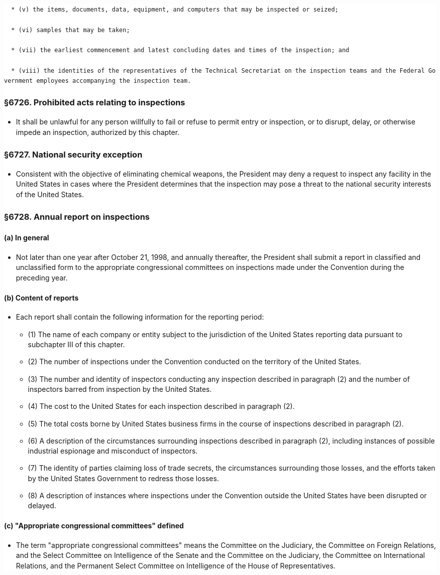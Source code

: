       * (v) the items, documents, data, equipment, and computers that may be inspected or seized;

      * (vi) samples that may be taken;

      * (vii) the earliest commencement and latest concluding dates and times of the inspection; and

      * (viii) the identities of the representatives of the Technical Secretariat on the inspection teams and the Federal Government employees accompanying the inspection team.

### §6726. Prohibited acts relating to inspections
* It shall be unlawful for any person willfully to fail or refuse to permit entry or inspection, or to disrupt, delay, or otherwise impede an inspection, authorized by this chapter.

### §6727. National security exception
* Consistent with the objective of eliminating chemical weapons, the President may deny a request to inspect any facility in the United States in cases where the President determines that the inspection may pose a threat to the national security interests of the United States.

### §6728. Annual report on inspections
#### (a) In general
* Not later than one year after October 21, 1998, and annually thereafter, the President shall submit a report in classified and unclassified form to the appropriate congressional committees on inspections made under the Convention during the preceding year.

#### (b) Content of reports
* Each report shall contain the following information for the reporting period:

  * (1) The name of each company or entity subject to the jurisdiction of the United States reporting data pursuant to subchapter III of this chapter.

  * (2) The number of inspections under the Convention conducted on the territory of the United States.

  * (3) The number and identity of inspectors conducting any inspection described in paragraph (2) and the number of inspectors barred from inspection by the United States.

  * (4) The cost to the United States for each inspection described in paragraph (2).

  * (5) The total costs borne by United States business firms in the course of inspections described in paragraph (2).

  * (6) A description of the circumstances surrounding inspections described in paragraph (2), including instances of possible industrial espionage and misconduct of inspectors.

  * (7) The identity of parties claiming loss of trade secrets, the circumstances surrounding those losses, and the efforts taken by the United States Government to redress those losses.

  * (8) A description of instances where inspections under the Convention outside the United States have been disrupted or delayed.

#### (c) "Appropriate congressional committees" defined
* The term "appropriate congressional committees" means the Committee on the Judiciary, the Committee on Foreign Relations, and the Select Committee on Intelligence of the Senate and the Committee on the Judiciary, the Committee on International Relations, and the Permanent Select Committee on Intelligence of the House of Representatives.
